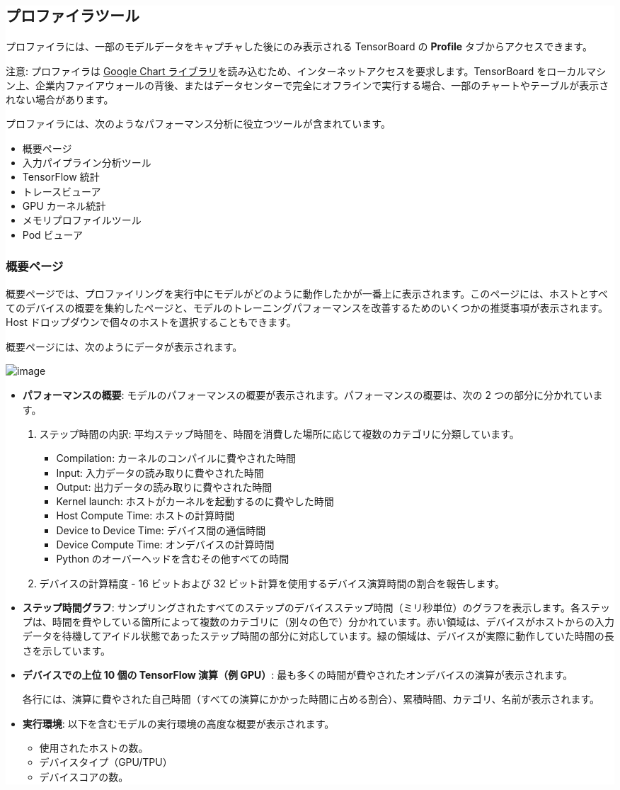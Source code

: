 <a name="profiler_tools"></a>

## プロファイラツール

プロファイラには、一部のモデルデータをキャプチャした後にのみ表示される TensorBoard の **Profile** タブからアクセスできます。

注意: プロファイラは [Google Chart ライブラリ](https://developers.google.com/chart/interactive/docs/basic_load_libs#basic-library-loading)を読み込むため、インターネットアクセスを要求します。TensorBoard をローカルマシン上、企業内ファイアウォールの背後、またはデータセンターで完全にオフラインで実行する場合、一部のチャートやテーブルが表示されない場合があります。

プロファイラには、次のようなパフォーマンス分析に役立つツールが含まれています。

- 概要ページ
- 入力パイプライン分析ツール
- TensorFlow 統計
- トレースビューア
- GPU カーネル統計
- メモリプロファイルツール
- Pod ビューア

<a name="overview_page"></a>

### 概要ページ

概要ページでは、プロファイリングを実行中にモデルがどのように動作したかが一番上に表示されます。このページには、ホストとすべてのデバイスの概要を集約したページと、モデルのトレーニングパフォーマンスを改善するためのいくつかの推奨事項が表示されます。Host ドロップダウンで個々のホストを選択することもできます。

概要ページには、次のようにデータが表示されます。

![image](./images/tf_profiler/overview_page.png)

- **パフォーマンスの概要**: モデルのパフォーマンスの概要が表示されます。パフォーマンスの概要は、次の 2 つの部分に分かれています。

    1. ステップ時間の内訳: 平均ステップ時間を、時間を消費した場所に応じて複数のカテゴリに分類しています。

        - Compilation: カーネルのコンパイルに費やされた時間
        - Input: 入力データの読み取りに費やされた時間
        - Output: 出力データの読み取りに費やされた時間
        - Kernel launch: ホストがカーネルを起動するのに費やした時間
        - Host Compute Time: ホストの計算時間
        - Device to Device Time: デバイス間の通信時間
        - Device Compute Time: オンデバイスの計算時間
        - Python のオーバーヘッドを含むその他すべての時間

    2. デバイスの計算精度 - 16 ビットおよび 32 ビット計算を使用するデバイス演算時間の割合を報告します。

- **ステップ時間グラフ**: サンプリングされたすべてのステップのデバイスステップ時間（ミリ秒単位）のグラフを表示します。各ステップは、時間を費やしている箇所によって複数のカテゴリに（別々の色で）分かれています。赤い領域は、デバイスがホストからの入力データを待機してアイドル状態であったステップ時間の部分に対応しています。緑の領域は、デバイスが実際に動作していた時間の長さを示しています。

- **デバイスでの上位 10 個の TensorFlow 演算（例 GPU）**: 最も多くの時間が費やされたオンデバイスの演算が表示されます。

    各行には、演算に費やされた自己時間（すべての演算にかかった時間に占める割合）、累積時間、カテゴリ、名前が表示されます。

- **実行環境**: 以下を含むモデルの実行環境の高度な概要が表示されます。

    - 使用されたホストの数。
    - デバイスタイプ（GPU/TPU）
    - デバイスコアの数。
